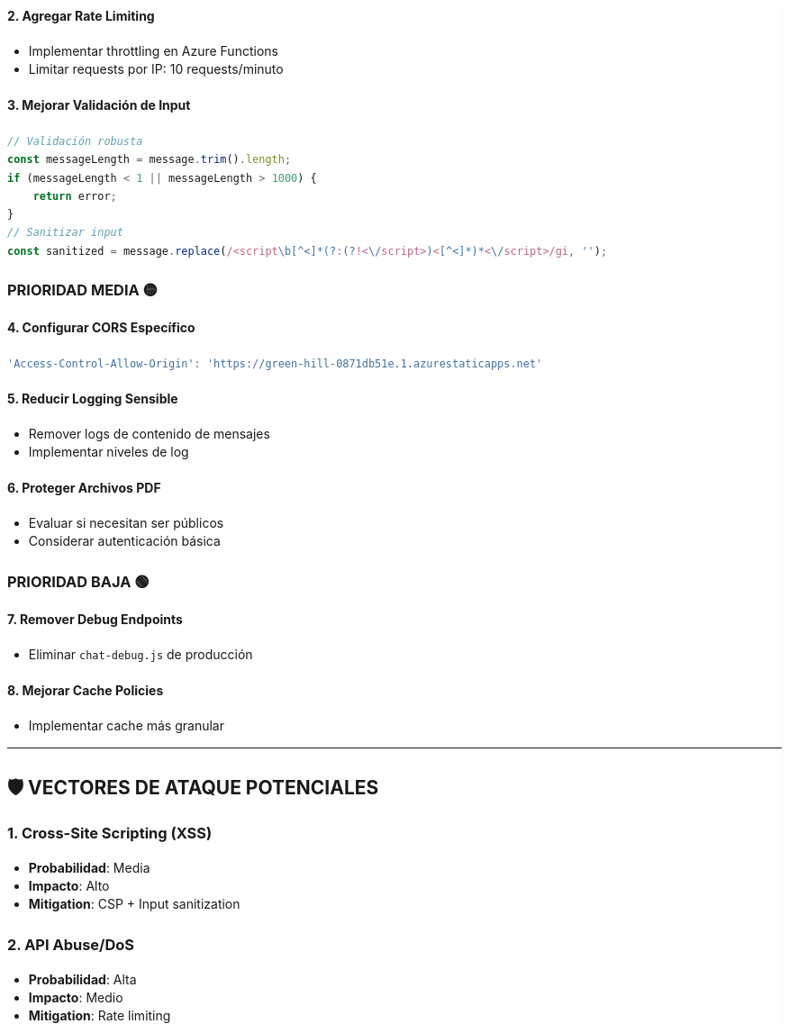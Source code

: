 #### 2. **Agregar Rate Limiting**
- Implementar throttling en Azure Functions
- Limitar requests por IP: 10 requests/minuto

#### 3. **Mejorar Validación de Input**
```javascript
// Validación robusta
const messageLength = message.trim().length;
if (messageLength < 1 || messageLength > 1000) {
    return error;
}
// Sanitizar input
const sanitized = message.replace(/<script\b[^<]*(?:(?!<\/script>)<[^<]*)*<\/script>/gi, '');
```

### **PRIORIDAD MEDIA** 🟡

#### 4. **Configurar CORS Específico**
```javascript
'Access-Control-Allow-Origin': 'https://green-hill-0871db51e.1.azurestaticapps.net'
```

#### 5. **Reducir Logging Sensible**
- Remover logs de contenido de mensajes
- Implementar niveles de log

#### 6. **Proteger Archivos PDF**
- Evaluar si necesitan ser públicos
- Considerar autenticación básica

### **PRIORIDAD BAJA** 🟢

#### 7. **Remover Debug Endpoints**
- Eliminar `chat-debug.js` de producción

#### 8. **Mejorar Cache Policies**
- Implementar cache más granular

---

## 🛡️ VECTORES DE ATAQUE POTENCIALES

### 1. **Cross-Site Scripting (XSS)**
- **Probabilidad**: Media
- **Impacto**: Alto
- **Mitigation**: CSP + Input sanitization

### 2. **API Abuse/DoS**
- **Probabilidad**: Alta
- **Impacto**: Medio
- **Mitigation**: Rate limiting
